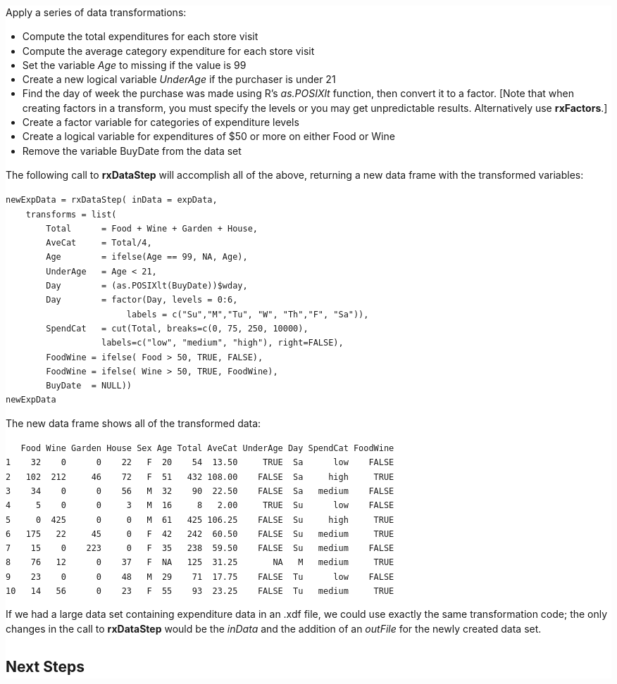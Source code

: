 Apply a series of data transformations:

-   Compute the total expenditures for each store visit
-   Compute the average category expenditure for each store visit
-   Set the variable *Age* to missing if the value is 99
-   Create a new logical variable *UnderAge* if the purchaser is under 21
-   Find the day of week the purchase was made using R’s *as.POSIXlt* function, then convert it to a factor. [Note that when creating factors in a transform, you must specify the levels or you may get unpredictable results. Alternatively use **rxFactors**.]
-   Create a factor variable for categories of expenditure levels
-   Create a logical variable for expenditures of $50 or more on either Food or Wine
-   Remove the variable BuyDate from the data set

The following call to **rxDataStep** will accomplish all of the above, returning a new data frame with the transformed variables:

    newExpData = rxDataStep( inData = expData, 
        transforms = list(
            Total      = Food + Wine + Garden + House,
            AveCat     = Total/4,
            Age        = ifelse(Age == 99, NA, Age),
            UnderAge   = Age < 21,
            Day        = (as.POSIXlt(BuyDate))$wday, 
            Day        = factor(Day, levels = 0:6, 
                            labels = c("Su","M","Tu", "W", "Th","F", "Sa")),
            SpendCat   = cut(Total, breaks=c(0, 75, 250, 10000), 
                       labels=c("low", "medium", "high"), right=FALSE),
            FoodWine = ifelse( Food > 50, TRUE, FALSE),
            FoodWine = ifelse( Wine > 50, TRUE, FoodWine),
            BuyDate  = NULL))
    newExpData

The new data frame shows all of the transformed data:

       Food Wine Garden House Sex Age Total AveCat UnderAge Day SpendCat FoodWine
    1    32    0      0    22   F  20    54  13.50     TRUE  Sa      low    FALSE
    2   102  212     46    72   F  51   432 108.00    FALSE  Sa     high     TRUE
    3    34    0      0    56   M  32    90  22.50    FALSE  Sa   medium    FALSE
    4     5    0      0     3   M  16     8   2.00     TRUE  Su      low    FALSE
    5     0  425      0     0   M  61   425 106.25    FALSE  Su     high     TRUE
    6   175   22     45     0   F  42   242  60.50    FALSE  Su   medium     TRUE
    7    15    0    223     0   F  35   238  59.50    FALSE  Su   medium    FALSE
    8    76   12      0    37   F  NA   125  31.25       NA   M   medium     TRUE
    9    23    0      0    48   M  29    71  17.75    FALSE  Tu      low    FALSE
    10   14   56      0    23   F  55    93  23.25    FALSE  Tu   medium     TRUE


If we had a large data set containing expenditure data in an .xdf file, we could use exactly the same transformation code; the only changes in the call to **rxDataStep** would be the *inData* and the addition of an *outFile* for the newly created data set.


## <a name="next-steps"></a>Next Steps
